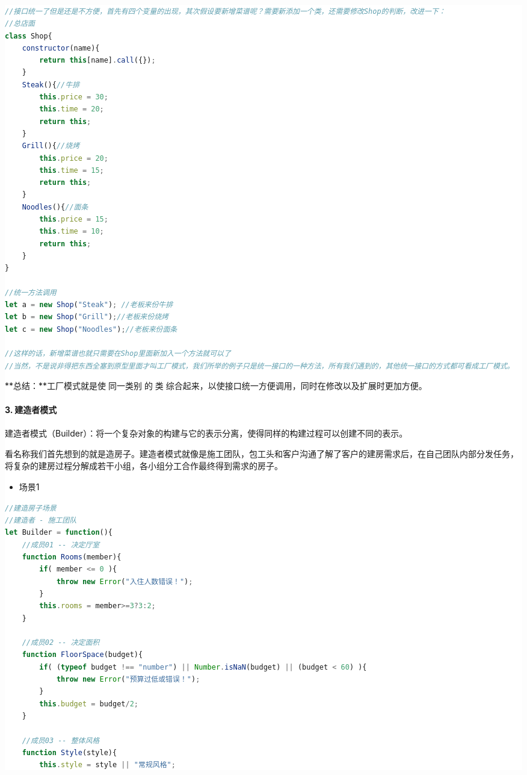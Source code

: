 ```js
//接口统一了但是还是不方便，首先有四个变量的出现，其次假设要新增菜谱呢？需要新添加一个类，还需要修改Shop的判断，改进一下：
//总店面
class Shop{
    constructor(name){
        return this[name].call({});
    }
    Steak(){//牛排
        this.price = 30;
        this.time = 20;
        return this;
    }
    Grill(){//烧烤
        this.price = 20;
        this.time = 15;
        return this;
    }
    Noodles(){//面条
        this.price = 15;
        this.time = 10;
        return this;
    }
}

//统一方法调用
let a = new Shop("Steak"); //老板来份牛排
let b = new Shop("Grill");//老板来份烧烤
let c = new Shop("Noodles");//老板来份面条

//这样的话，新增菜谱也就只需要在Shop里面新加入一个方法就可以了
//当然，不是说非得把东西全塞到原型里面才叫工厂模式，我们所举的例子只是统一接口的一种方法，所有我们遇到的，其他统一接口的方式都可看成工厂模式。
```

**总结：**工厂模式就是使 同一类别 的 类 综合起来，以使接口统一方便调用，同时在修改以及扩展时更加方便。

#### 3. 建造者模式

建造者模式（Builder）：将一个复杂对象的构建与它的表示分离，使得同样的构建过程可以创建不同的表示。

看名称我们首先想到的就是造房子。建造者模式就像是施工团队，包工头和客户沟通了解了客户的建房需求后，在自己团队内部分发任务，将复杂的建房过程分解成若干小组，各小组分工合作最终得到需求的房子。

- 场景1

```js
//建造房子场景
//建造者 - 施工团队
let Builder = function(){
    //成员01 -- 决定厅室
    function Rooms(member){
        if( member <= 0 ){
            throw new Error("入住人数错误！");
        }
        this.rooms = member>=3?3:2;
    }

    //成员02 -- 决定面积
    function FloorSpace(budget){
        if( (typeof budget !== "number") || Number.isNaN(budget) || (budget < 60) ){
            throw new Error("预算过低或错误！");
        }
        this.budget = budget/2;
    }

    //成员03 -- 整体风格
    function Style(style){
        this.style = style || "常规风格";
```